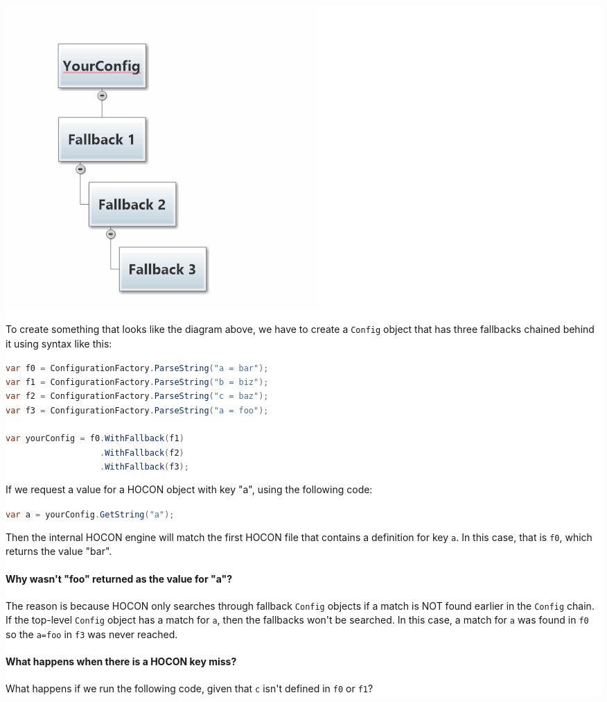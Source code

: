 ![Normal HOCON Config Behavior](images/hocon-config-normally.gif)

To create something that looks like the diagram above, we have to create a `Config` object that has three fallbacks chained behind it using syntax like this:

```csharp
var f0 = ConfigurationFactory.ParseString("a = bar");
var f1 = ConfigurationFactory.ParseString("b = biz");
var f2 = ConfigurationFactory.ParseString("c = baz");
var f3 = ConfigurationFactory.ParseString("a = foo");

var yourConfig = f0.WithFallback(f1)
				   .WithFallback(f2)
				   .WithFallback(f3);
```

If we request a value for a HOCON object with key "a", using the following code:

```csharp
var a = yourConfig.GetString("a");
```

Then the internal HOCON engine will match the first HOCON file that contains a definition for key `a`. In this case, that is `f0`, which returns the value "bar".

####  Why wasn't "foo" returned as the value for "a"?
The reason is because HOCON only searches through fallback `Config` objects if a match is NOT found earlier in the `Config` chain. If the top-level `Config` object has a match for `a`, then the fallbacks won't be searched. In this case, a match for `a` was found in `f0` so the `a=foo` in `f3` was never reached.

#### What happens when there is a HOCON key miss?
What happens if we run the following code, given that `c` isn't defined in `f0` or `f1`?
